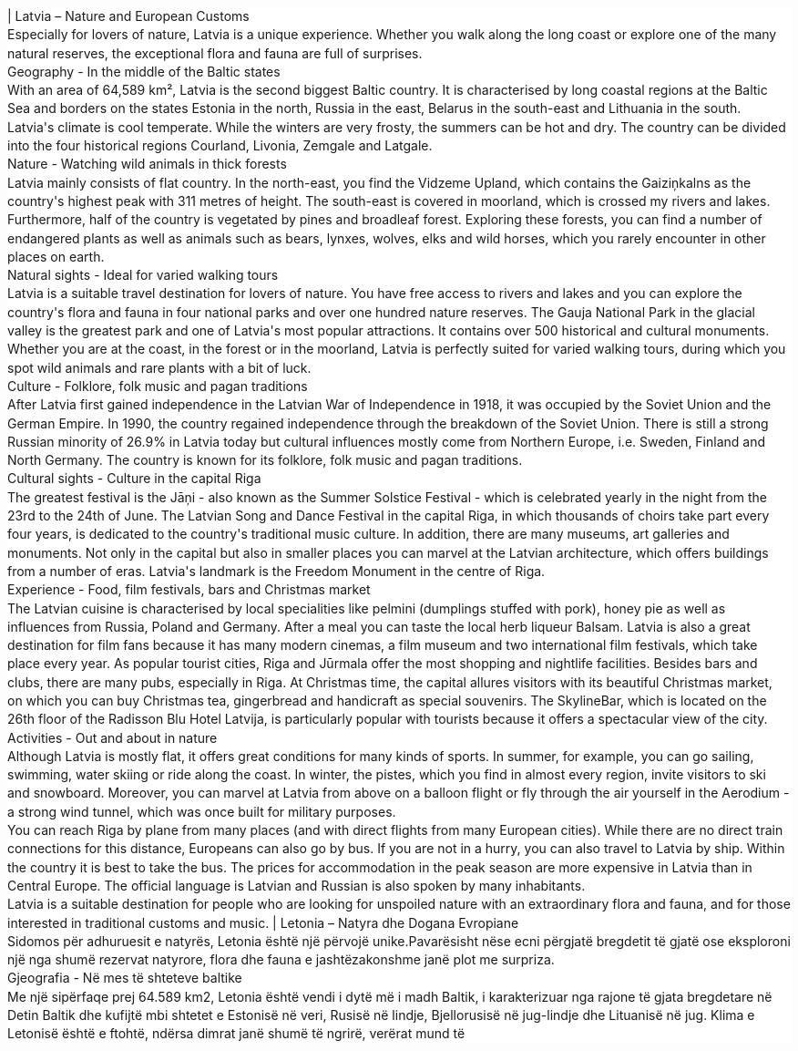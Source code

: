 | Latvia – Nature and European Customs<br/>Especially for lovers of nature, Latvia is a unique experience. Whether you walk along the long coast or explore one of the many natural reserves, the exceptional flora and fauna are full of surprises.<br/>Geography - In the middle of the Baltic states<br/>With an area of 64,589 km², Latvia is the second biggest Baltic country. It is characterised by long coastal regions at the Baltic Sea and borders on the states Estonia in the north, Russia in the east, Belarus in the south-east and Lithuania in the south. Latvia's climate is cool temperate. While the winters are very frosty, the summers can be hot and dry. The country can be divided into the four historical regions Courland, Livonia, Zemgale and Latgale.<br/>Nature - Watching wild animals in thick forests<br/>Latvia mainly consists of flat country. In the north-east, you find the Vidzeme Upland, which contains the Gaiziņkalns as the country's highest peak with 311 metres of height. The south-east is covered in moorland, which is crossed my rivers and lakes. Furthermore, half of the country is vegetated by pines and broadleaf forest. Exploring these forests, you can find a number of endangered plants as well as animals such as bears, lynxes, wolves, elks and wild horses, which you rarely encounter in other places on earth.<br/>Natural sights - Ideal for varied walking tours<br/>Latvia is a suitable travel destination for lovers of nature. You have free access to rivers and lakes and you can explore the country's flora and fauna in four national parks and over one hundred nature reserves. The Gauja National Park in the glacial valley is the greatest park and one of Latvia's most popular attractions. It contains over 500 historical and cultural monuments. Whether you are at the coast, in the forest or in the moorland, Latvia is perfectly suited for varied walking tours, during which you spot wild animals and rare plants with a bit of luck.<br/>Culture - Folklore, folk music and pagan traditions<br/>After Latvia first gained independence in the Latvian War of Independence in 1918, it was occupied by the Soviet Union and the German Empire. In 1990, the country regained independence through the breakdown of the Soviet Union. There is still a strong Russian minority of 26.9% in Latvia today but cultural influences mostly come from Northern Europe, i.e. Sweden, Finland and North Germany. The country is known for its folklore, folk music and pagan traditions.<br/>Cultural sights - Culture in the capital Riga<br/>The greatest festival is the Jāņi - also known as the Summer Solstice Festival - which is celebrated yearly in the night from the 23rd to the 24th of June. The Latvian Song and Dance Festival in the capital Riga, in which thousands of choirs take part every four years, is dedicated to the country's traditional music culture. In addition, there are many museums, art galleries and monuments. Not only in the capital but also in smaller places you can marvel at the Latvian architecture, which offers buildings from a number of eras. Latvia's landmark is the Freedom Monument in the centre of Riga.<br/>Experience - Food, film festivals, bars and Christmas market<br/>The Latvian cuisine is characterised by local specialities like pelmini (dumplings stuffed with pork), honey pie as well as influences from Russia, Poland and Germany. After a meal you can taste the local herb liqueur Balsam. Latvia is also a great destination for film fans because it has many modern cinemas, a film museum and two international film festivals, which take place every year. As popular tourist cities, Riga and Jūrmala offer the most shopping and nightlife facilities. Besides bars and clubs, there are many pubs, especially in Riga. At Christmas time, the capital allures visitors with its beautiful Christmas market, on which you can buy Christmas tea, gingerbread and handicraft as special souvenirs. The SkylineBar, which is located on the 26th floor of the Radisson Blu Hotel Latvija, is particularly popular with tourists because it offers a spectacular view of the city.<br/>Activities - Out and about in nature<br/>Although Latvia is mostly flat, it offers great conditions for many kinds of sports. In summer, for example, you can go sailing, swimming, water skiing or ride along the coast. In winter, the pistes, which you find in almost every region, invite visitors to ski and snowboard. Moreover, you can marvel at Latvia from above on a balloon flight or fly through the air yourself in the Aerodium - a strong wind tunnel, which was once built for military purposes.<br/>You can reach Riga by plane from many places (and with direct flights from many European cities). While there are no direct train connections for this distance, Europeans can also go by bus. If you are not in a hurry, you can also travel to Latvia by ship. Within the country it is best to take the bus. The prices for accommodation in the peak season are more expensive in Latvia than in Central Europe. The official language is Latvian and Russian is also spoken by many inhabitants.<br/>Latvia is a suitable destination for people who are looking for unspoiled nature with an extraordinary flora and fauna, and for those interested in traditional customs and music. | Letonia – Natyra dhe Dogana Evropiane<br/>Sidomos për adhuruesit e natyrës, Letonia është një përvojë unike.Pavarësisht nëse ecni përgjatë bregdetit të gjatë ose eksploroni një nga shumë rezervat natyrore, flora dhe fauna e jashtëzakonshme janë plot me surpriza.<br/>Gjeografia - Në mes të shteteve baltike<br/>Me një sipërfaqe prej 64.589 km2, Letonia është vendi i dytë më i madh Baltik, i karakterizuar nga rajone të gjata bregdetare në Detin Baltik dhe kufijtë mbi shtetet e Estonisë në veri, Rusisë në lindje, Bjellorusisë në jug-lindje dhe Lituanisë në jug. Klima e Letonisë është e ftohtë, ndërsa dimrat janë shumë të ngrirë, verërat mund të
